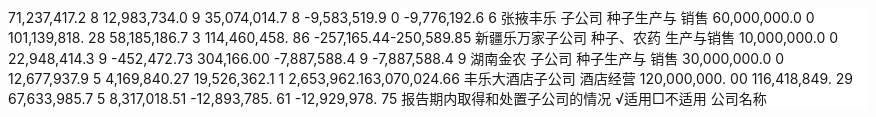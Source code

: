 71,237,417.2
8
12,983,734.0
9
35,074,014.7
8
-9,583,519.9
0
-9,776,192.6
6
张掖丰乐
子公司
种子生产与
销售
60,000,000.0
0
101,139,818.
28
58,185,186.7
3
114,460,458.
86
-257,165.44-250,589.85
新疆乐万家子公司
种子、农药
生产与销售
10,000,000.0
0
22,948,414.3
9
-452,472.73
304,166.00
-7,887,588.4
9
-7,887,588.4
9
湖南金农
子公司
种子生产与
销售
30,000,000.0
0
12,677,937.9
5
4,169,840.27
19,526,362.1
1
2,653,962.163,070,024.66
丰乐大酒店子公司
酒店经营
120,000,000.
00
116,418,849.
29
67,633,985.7
5
8,317,018.51
-12,893,785.
61
-12,929,978.
75
报告期内取得和处置子公司的情况
√适用□不适用
公司名称